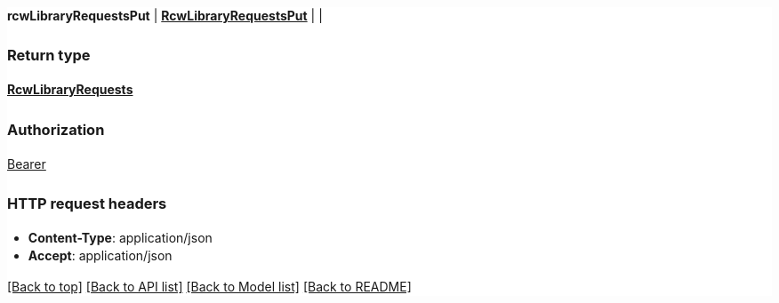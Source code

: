  **rcwLibraryRequestsPut** | [**RcwLibraryRequestsPut**](RcwLibraryRequestsPut.md) |  | 

### Return type

[**RcwLibraryRequests**](RcwLibraryRequests.md)

### Authorization

[Bearer](../README.md#Bearer)

### HTTP request headers

- **Content-Type**: application/json
- **Accept**: application/json

[[Back to top]](#) [[Back to API list]](../README.md#documentation-for-api-endpoints)
[[Back to Model list]](../README.md#documentation-for-models)
[[Back to README]](../README.md)

